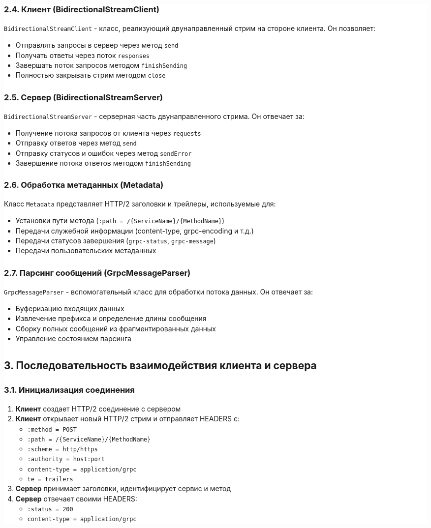 ### 2.4. Клиент (BidirectionalStreamClient)

`BidirectionalStreamClient` - класс, реализующий двунаправленный стрим
на стороне клиента. Он позволяет:

- Отправлять запросы в сервер через метод `send`
- Получать ответы через поток `responses`
- Завершать поток запросов методом `finishSending`
- Полностью закрывать стрим методом `close`

### 2.5. Сервер (BidirectionalStreamServer)

`BidirectionalStreamServer` - серверная часть двунаправленного стрима.
Он отвечает за:

- Получение потока запросов от клиента через `requests`  
- Отправку ответов через метод `send`
- Отправку статусов и ошибок через метод `sendError`
- Завершение потока ответов методом `finishSending`

### 2.6. Обработка метаданных (Metadata)

Класс `Metadata` представляет HTTP/2 заголовки и трейлеры, используемые для:

- Установки пути метода (`:path = /{ServiceName}/{MethodName}`)
- Передачи служебной информации (content-type, grpc-encoding и т.д.)
- Передачи статусов завершения (`grpc-status`, `grpc-message`)
- Передачи пользовательских метаданных

### 2.7. Парсинг сообщений (GrpcMessageParser)

`GrpcMessageParser` - вспомогательный класс для обработки потока данных.
Он отвечает за:

- Буферизацию входящих данных
- Извлечение префикса и определение длины сообщения
- Сборку полных сообщений из фрагментированных данных
- Управление состоянием парсинга

## 3. Последовательность взаимодействия клиента и сервера

### 3.1. Инициализация соединения

1. **Клиент** создает HTTP/2 соединение с сервером
2. **Клиент** открывает новый HTTP/2 стрим и отправляет HEADERS с:
   - `:method = POST`
   - `:path = /{ServiceName}/{MethodName}`
   - `:scheme = http/https`
   - `:authority = host:port`
   - `content-type = application/grpc`
   - `te = trailers`
3. **Сервер** принимает заголовки, идентифицирует сервис и метод
4. **Сервер** отвечает своими HEADERS:
   - `:status = 200`
   - `content-type = application/grpc`
